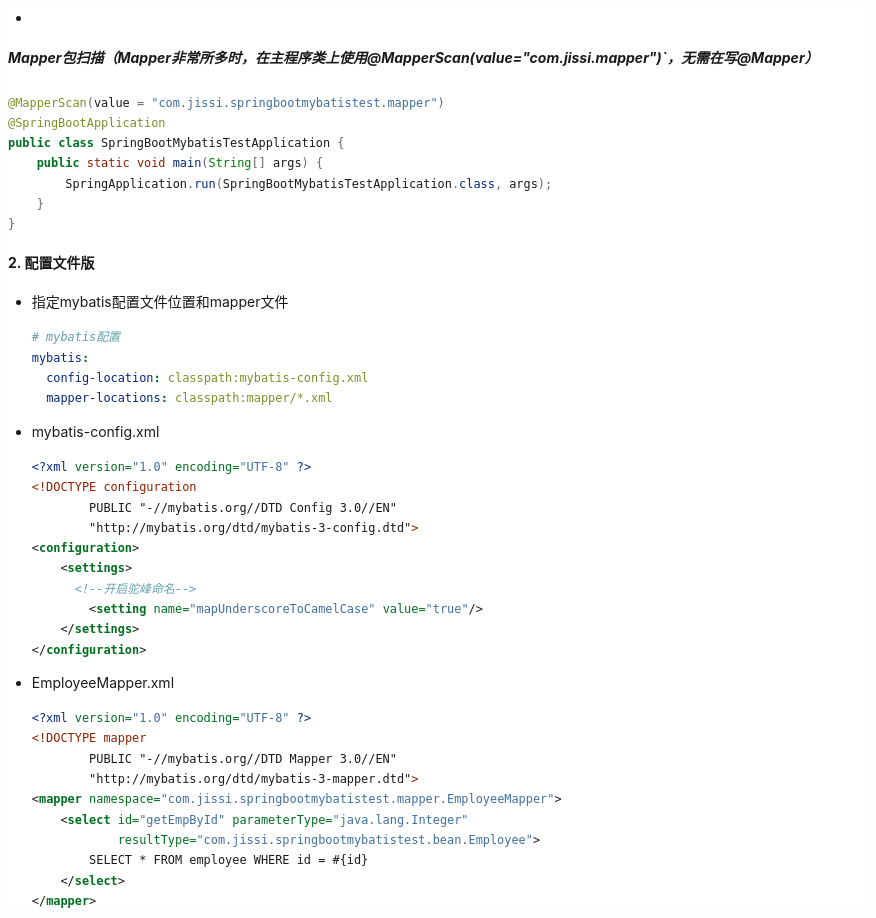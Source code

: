   * 

##### Mapper包扫描（Mapper非常所多时，在主程序类上使用@MapperScan(value="com.jissi.mapper")`，无需在写@Mapper）

```java
@MapperScan(value = "com.jissi.springbootmybatistest.mapper")
@SpringBootApplication
public class SpringBootMybatisTestApplication {
    public static void main(String[] args) {
        SpringApplication.run(SpringBootMybatisTestApplication.class, args);
    }
}
```



#### 2. 配置文件版

* 指定mybatis配置文件位置和mapper文件

  ```yaml
  # mybatis配置
  mybatis:
    config-location: classpath:mybatis-config.xml
    mapper-locations: classpath:mapper/*.xml
  ```

* mybatis-config.xml

  ```xml
  <?xml version="1.0" encoding="UTF-8" ?>
  <!DOCTYPE configuration
          PUBLIC "-//mybatis.org//DTD Config 3.0//EN"
          "http://mybatis.org/dtd/mybatis-3-config.dtd">
  <configuration>
      <settings>
        <!--开启驼峰命名-->  
          <setting name="mapUnderscoreToCamelCase" value="true"/>
      </settings>
  </configuration>
  ```

* EmployeeMapper.xml

  ```xml
  <?xml version="1.0" encoding="UTF-8" ?>
  <!DOCTYPE mapper
          PUBLIC "-//mybatis.org//DTD Mapper 3.0//EN"
          "http://mybatis.org/dtd/mybatis-3-mapper.dtd">
  <mapper namespace="com.jissi.springbootmybatistest.mapper.EmployeeMapper">
      <select id="getEmpById" parameterType="java.lang.Integer"
              resultType="com.jissi.springbootmybatistest.bean.Employee">
          SELECT * FROM employee WHERE id = #{id}
      </select>
  </mapper>
  ```

